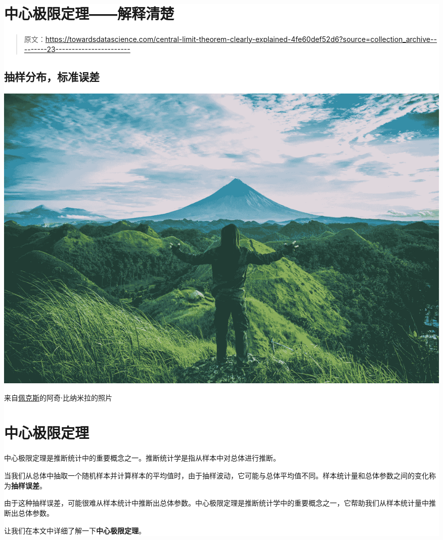 # 中心极限定理——解释清楚

> 原文：<https://towardsdatascience.com/central-limit-theorem-clearly-explained-4fe60def52d6?source=collection_archive---------23----------------------->

## 抽样分布，标准误差

![](img/48056954f92d23e5c7be3a1961cfb99e.png)

来自[佩克斯](https://www.pexels.com/photo/person-standing-on-top-of-hill-705075/?utm_content=attributionCopyText&utm_medium=referral&utm_source=pexels)的阿奇·比纳米拉的照片

# 中心极限定理

中心极限定理是推断统计中的重要概念之一。推断统计学是指从样本中对总体进行推断。

当我们从总体中抽取一个随机样本并计算样本的平均值时，由于抽样波动，它可能与总体平均值不同。样本统计量和总体参数之间的变化称为**抽样误差**。

由于这种抽样误差，可能很难从样本统计中推断出总体参数。中心极限定理是推断统计学中的重要概念之一，它帮助我们从样本统计量中推断出总体参数。

让我们在本文中详细了解一下**中心极限定理**。
